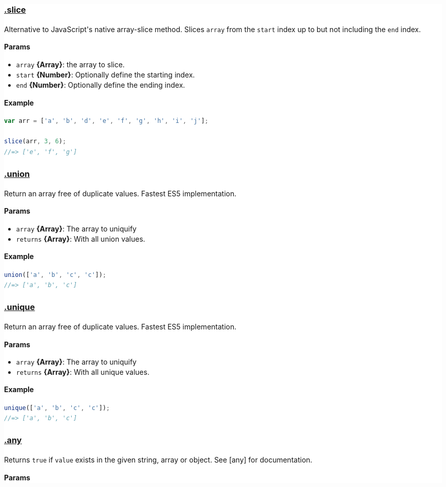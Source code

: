 ### [.slice](lib/array/slice.js#L21)

Alternative to JavaScript's native array-slice method. Slices `array` from the `start` index up to but not including the `end` index.

**Params**

* `array` **{Array}**: the array to slice.    
* `start` **{Number}**: Optionally define the starting index.    
* `end` **{Number}**: Optionally define the ending index.    

**Example**

```js
var arr = ['a', 'b', 'd', 'e', 'f', 'g', 'h', 'i', 'j'];

slice(arr, 3, 6);
//=> ['e', 'f', 'g']
```

### [.union](lib/array/union.js#L19)

Return an array free of duplicate values. Fastest ES5 implementation.

**Params**

* `array` **{Array}**: The array to uniquify    
* `returns` **{Array}**: With all union values.  

**Example**

```js
union(['a', 'b', 'c', 'c']);
//=> ['a', 'b', 'c']
```

### [.unique](lib/array/unique.js#L19)

Return an array free of duplicate values. Fastest ES5 implementation.

**Params**

* `array` **{Array}**: The array to uniquify    
* `returns` **{Array}**: With all unique values.  

**Example**

```js
unique(['a', 'b', 'c', 'c']);
//=> ['a', 'b', 'c']
```

### [.any](lib/collection/any.js#L14)

Returns `true` if `value` exists in the given string, array
or object. See [any] for documentation.

**Params**


[verb]: https://github.com/assemble/verb
[template]: https://github.com/jonschlinkert/template
[assemble]: http://assemble.io